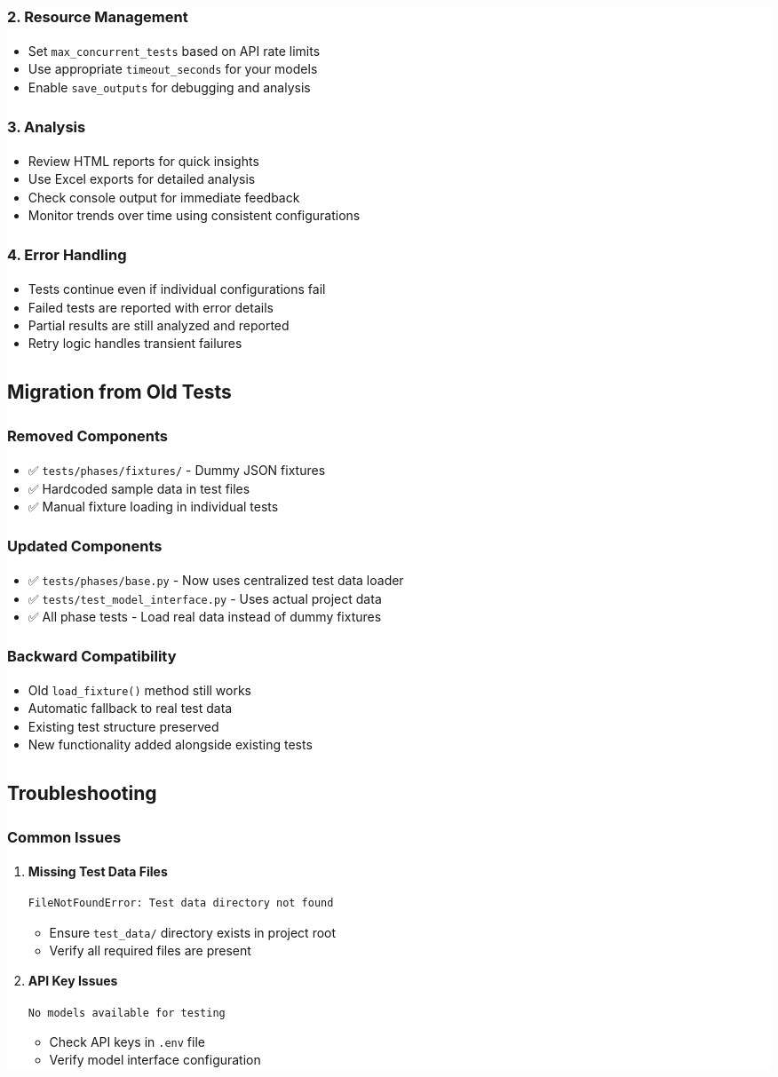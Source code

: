 ### 2. Resource Management
- Set `max_concurrent_tests` based on API rate limits
- Use appropriate `timeout_seconds` for your models
- Enable `save_outputs` for debugging and analysis

### 3. Analysis
- Review HTML reports for quick insights
- Use Excel exports for detailed analysis
- Check console output for immediate feedback
- Monitor trends over time using consistent configurations

### 4. Error Handling
- Tests continue even if individual configurations fail
- Failed tests are reported with error details
- Partial results are still analyzed and reported
- Retry logic handles transient failures

## Migration from Old Tests

### Removed Components
- ✅ `tests/phases/fixtures/` - Dummy JSON fixtures
- ✅ Hardcoded sample data in test files
- ✅ Manual fixture loading in individual tests

### Updated Components
- ✅ `tests/phases/base.py` - Now uses centralized test data loader
- ✅ `tests/test_model_interface.py` - Uses actual project data
- ✅ All phase tests - Load real data instead of dummy fixtures

### Backward Compatibility
- Old `load_fixture()` method still works
- Automatic fallback to real test data
- Existing test structure preserved
- New functionality added alongside existing tests

## Troubleshooting

### Common Issues

1. **Missing Test Data Files**
   ```
   FileNotFoundError: Test data directory not found
   ```
   - Ensure `test_data/` directory exists in project root
   - Verify all required files are present

2. **API Key Issues**
   ```
   No models available for testing
   ```
   - Check API keys in `.env` file
   - Verify model interface configuration
